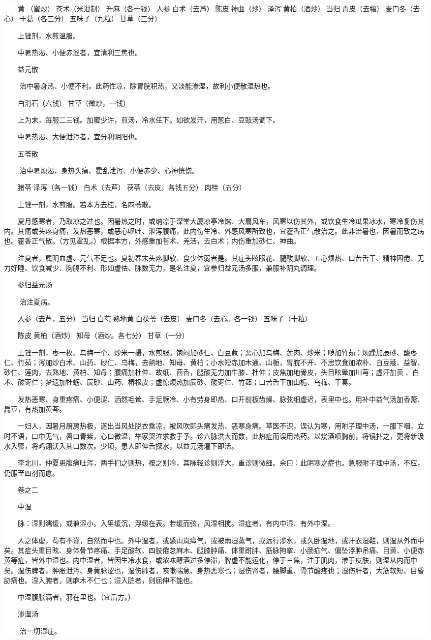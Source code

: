 　　黄 （蜜炒） 苍术（米泔制） 升麻（各一钱） 人参 白术（去芦） 陈皮 神曲（炒） 泽泻 黄柏（酒炒） 当归 青皮（去穣） 麦门冬（去心） 干葛（各三分） 五味子（九粒） 甘草（三分）

　　上锉剂，水煎温服。

　　中暑热渴、小便赤涩者，宜清利三焦也。

　　益元散

　　 治中暑身热、小便不利。此药性凉，除胃脘积热，又淡能渗湿，故利小便散湿热也。

　　白滑石（六钱） 甘草（微炒，一钱）

　　上为末，每服二三钱。加蜜少许，煎汤，冷水任下。如欲发汗，用葱白、豆豉汤调下。

　　中暑热渴、大便泄泻者，宜分利阴阳也。

　　五苓散

　　 治中暑烦渴、身热头痛、霍乱泄泻、小便赤少、心神恍惚。

　　猪苓 泽泻（各一钱） 白术（去芦） 茯苓（去皮，各钱五分） 肉桂（五分）

　　上锉一剂，水煎服。若本方去桂，名四苓散。

　　夏月感寒者，乃取凉之过也。因暑热之时，或纳凉于深堂大厦凉亭冷馆、大扇风车，风寒以伤其外，或饮食生冷瓜果冰水，寒冷复伤其内。其痛或头疼身痛，发热恶寒，或恶心呕吐、泄泻腹痛，此内伤生冷、外感风寒所致也，宜藿香正气散治之。此非治暑也，因暑而致之病也。藿香正气散。（方见霍乱。）根据本方，外感重加苍术、羌活，去白术；内伤重加砂仁、神曲。

　　注夏者，属阴血虚、元气不足也。夏初春末头疼脚软、食少体弱者是。其症头眩眼花、腿酸脚软、五心烦热、口苦舌干、精神困倦、无力好睡、饮食减少、胸膈不利、形如虚怯、脉数无力，是名注夏，宜参归益元汤多服，兼服补阴丸调理。

　　参归益元汤

　　 治注夏病。

　　人参（去芦，五分） 当归 白芍 熟地黄 白茯苓（去皮） 麦门冬（去心。各一钱） 五味子（十粒）

　　陈皮 黄柏（酒炒） 知母（酒炒。各七分） 甘草（一分）

　　上锉一剂，枣一枚、乌梅一个、炒米一撮，水煎服。饱闷加砂仁、白豆蔻；恶心加乌梅、莲肉、炒米；哕加竹茹；烦躁加辰砂、酸枣仁、竹茹；泻加炒白术、山药、砂仁、乌梅，去熟地、知母、黄柏；小水短赤加木通、山栀，胃脘不开、不思饮食加浓朴、白豆蔻、益智、砂仁、莲肉，去熟地、黄柏、知母；腰痛加杜仲、故纸、茴香，腿酸无力加牛膝、杜仲；皮焦加地骨皮，头目眩晕加川芎；虚汗加黄 、白术、酸枣仁；梦遗加牡蛎、辰砂、山药、椿根皮；虚惊烦热加辰砂、酸枣仁、竹茹；口苦舌干加山栀、乌梅、干葛。

　　发热恶寒、身重疼痛、小便涩、洒然毛耸、手足厥冷、小有劳身即热、口开前板齿燥、脉弦细虚迟，表里中也。用补中益气汤加香薷、扁豆，有热加黄芩。

　　一妇人，因暑月厨房热极，遂出当风处脱衣乘凉，被风吹即头痛发热、恶寒身痛。草医不识，误认为寒，用附子理中汤，一服下咽，立时不语，口中无气，唇口青紫，心口微温，举家哭泣求救于予。诊六脉洪大而数，此热症而误用热药。以烧酒喷胸前，将镜扑之，更将新汲水入蜜，将鸡翎沃入其口数次。少顷，患人即伸舌探水，以益元汤灌下即活。

　　李北川，仲夏患腹痛吐泻，两手扪之则热，按之则冷，其脉轻诊则浮大，重诊则微细。余曰：此阴寒之症也。急服附子理中汤，不应，仍服至四剂而愈。

　　卷之二

　　中湿

　　脉：湿则濡缓，或兼涩小。入里缓沉，浮缓在表。若缓而弦，风湿相搅。湿症者，有内中湿、有外中湿。

　　人之体虚，苟有不谨，自然而中也。外中湿者，或感山岚瘴气，或被雨湿蒸气，或远行涉水，或久卧湿地，或汗衣湿鞋，则湿从外而中矣。其症头重目眩、身体骨节疼痛、手足酸软、四肢倦怠麻木、腿膝肿痛、体重跗肿、筋脉拘挛、小肠疝气、偏坠浮肿吊痛、目黄、小便赤黄等症，皆外中湿也。内中湿者，皆因生冷水食，或浓味醇酒过多停滞，脾虚不能运化，停于三焦，注于肌肉，渗于皮肤，则湿从内而中矣。湿伤脾者，肿胀泄泻、身黄脉涩也，湿伤肺者，咳嗽喘急、身热恶寒也；湿伤肾者，腰脚重、骨节酸疼也；湿伤肝者，大筋软短、目昏胁痛也。湿入腑者，则麻木不仁也；湿入脏者，则屈伸不能也。

　　中湿腹胀满者，邪在里也。（宜后方。）

　　渗湿汤

　　 治一切湿症。
